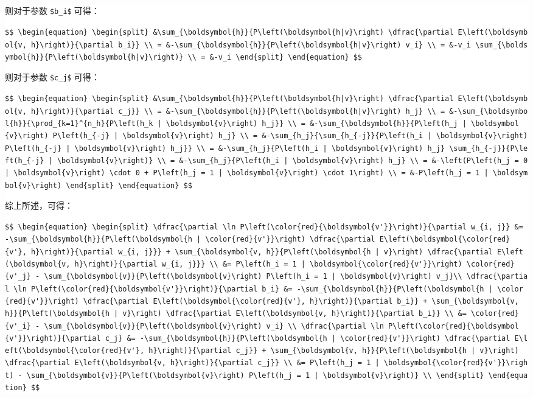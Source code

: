 则对于参数 `$b_i$` 可得：

`$$
\begin{equation}
\begin{split}
&\sum_{\boldsymbol{h}}{P\left(\boldsymbol{h|v}\right) \dfrac{\partial E\left(\boldsymbol{v, h}\right)}{\partial b_i}} \\
= &-\sum_{\boldsymbol{h}}{P\left(\boldsymbol{h|v}\right) v_i} \\
= &-v_i \sum_{\boldsymbol{h}}{P\left(\boldsymbol{h|v}\right)} \\
= &-v_i
\end{split}
\end{equation}
$$`

则对于参数 `$c_j$` 可得：

`$$
\begin{equation}
\begin{split}
&\sum_{\boldsymbol{h}}{P\left(\boldsymbol{h|v}\right) \dfrac{\partial E\left(\boldsymbol{v, h}\right)}{\partial c_j}} \\
= &-\sum_{\boldsymbol{h}}{P\left(\boldsymbol{h|v}\right) h_j} \\
= &-\sum_{\boldsymbol{h}}{\prod_{k=1}^{n_h}{P\left(h_k | \boldsymbol{v}\right) h_j}} \\
= &-\sum_{\boldsymbol{h}}{P\left(h_j | \boldsymbol{v}\right) P\left(h_{-j} | \boldsymbol{v}\right) h_j} \\
= &-\sum_{h_j}{\sum_{h_{-j}}{P\left(h_i | \boldsymbol{v}\right) P\left(h_{-j} | \boldsymbol{v}\right) h_j}} \\
= &-\sum_{h_j}{P\left(h_i | \boldsymbol{v}\right) h_j} \sum_{h_{-j}}{P\left(h_{-j} | \boldsymbol{v}\right)} \\
= &-\sum_{h_j}{P\left(h_i | \boldsymbol{v}\right) h_j} \\
= &-\left(P\left(h_j = 0 | \boldsymbol{v}\right) \cdot 0 + P\left(h_j = 1 | \boldsymbol{v}\right) \cdot 1\right) \\
= &-P\left(h_j = 1 | \boldsymbol{v}\right)
\end{split}
\end{equation}
$$`

综上所述，可得：

`$$
\begin{equation}
\begin{split}
\dfrac{\partial \ln P\left(\color{red}{\boldsymbol{v'}}\right)}{\partial w_{i, j}} &= -\sum_{\boldsymbol{h}}{P\left(\boldsymbol{h | \color{red}{v'}}\right) \dfrac{\partial E\left(\boldsymbol{\color{red}{v'}, h}\right)}{\partial w_{i, j}}} + \sum_{\boldsymbol{v, h}}{P\left(\boldsymbol{h | v}\right) \dfrac{\partial E\left(\boldsymbol{v, h}\right)}{\partial w_{i, j}}} \\
&= P\left(h_i = 1 | \boldsymbol{\color{red}{v'}}\right) \color{red}{v'_j} - \sum_{\boldsymbol{v}}{P\left(\boldsymbol{v}\right) P\left(h_i = 1 | \boldsymbol{v}\right) v_j}\\
\dfrac{\partial \ln P\left(\color{red}{\boldsymbol{v'}}\right)}{\partial b_i} &= -\sum_{\boldsymbol{h}}{P\left(\boldsymbol{h | \color{red}{v'}}\right) \dfrac{\partial E\left(\boldsymbol{\color{red}{v'}, h}\right)}{\partial b_i}} + \sum_{\boldsymbol{v, h}}{P\left(\boldsymbol{h | v}\right) \dfrac{\partial E\left(\boldsymbol{v, h}\right)}{\partial b_i}} \\
&= \color{red}{v'_i} - \sum_{\boldsymbol{v}}{P\left(\boldsymbol{v}\right) v_i} \\
\dfrac{\partial \ln P\left(\color{red}{\boldsymbol{v'}}\right)}{\partial c_j} &= -\sum_{\boldsymbol{h}}{P\left(\boldsymbol{h | \color{red}{v'}}\right) \dfrac{\partial E\left(\boldsymbol{\color{red}{v'}, h}\right)}{\partial c_j}} + \sum_{\boldsymbol{v, h}}{P\left(\boldsymbol{h | v}\right) \dfrac{\partial E\left(\boldsymbol{v, h}\right)}{\partial c_j}} \\
&= P\left(h_j = 1 | \boldsymbol{\color{red}{v'}}\right) - \sum_{\boldsymbol{v}}{P\left(\boldsymbol{v}\right) P\left(h_j = 1 | \boldsymbol{v}\right)} \\
\end{split}
\end{equation}
$$`
